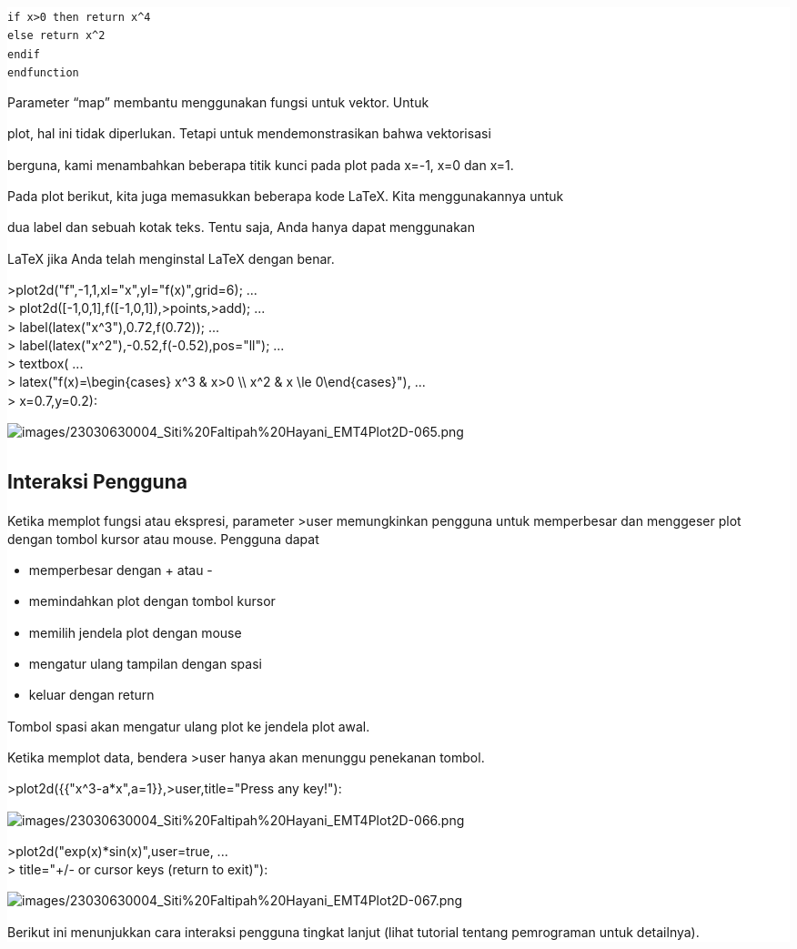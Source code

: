     if x>0 then return x^4
    else return x^2
    endif
    endfunction
</pre>
Parameter “map” membantu menggunakan fungsi untuk vektor. Untuk

plot, hal ini tidak diperlukan. Tetapi untuk mendemonstrasikan bahwa vektorisasi

berguna, kami menambahkan beberapa titik kunci pada plot pada x=-1, x=0 dan x=1.

Pada plot berikut, kita juga memasukkan beberapa kode LaTeX. Kita menggunakannya untuk

dua label dan sebuah kotak teks. Tentu saja, Anda hanya dapat menggunakan

LaTeX jika Anda telah menginstal LaTeX dengan benar.

\>plot2d("f",-1,1,xl="x",yl="f(x)",grid=6);  ...  
\>   plot2d([-1,0,1],f([-1,0,1]),\>points,\>add); ...  
\>   label(latex("x^3"),0.72,f(0.72)); ...  
\>   label(latex("x^2"),-0.52,f(-0.52),pos="ll"); ...  
\>   textbox( ...  
\>     latex("f(x)=\\begin{cases} x^3 & x\>0 \\\\ x^2 & x \\le 0\\end{cases}"), ...  
\>     x=0.7,y=0.2):

![images/23030630004_Siti%20Faltipah%20Hayani_EMT4Plot2D-065.png](images/23030630004_Siti%20Faltipah%20Hayani_EMT4Plot2D-065.png)

## Interaksi Pengguna

Ketika memplot fungsi atau ekspresi, parameter &gt;user memungkinkan pengguna untuk memperbesar dan menggeser plot dengan tombol kursor atau mouse. Pengguna dapat

*  memperbesar dengan + atau -

*  memindahkan plot dengan tombol kursor

*  memilih jendela plot dengan mouse

*  mengatur ulang tampilan dengan spasi

*  keluar dengan return

Tombol spasi akan mengatur ulang plot ke jendela plot awal.

Ketika memplot data, bendera &gt;user hanya akan menunggu penekanan tombol.

\>plot2d({{"x^3-a\*x",a=1}},\>user,title="Press any key!"):

![images/23030630004_Siti%20Faltipah%20Hayani_EMT4Plot2D-066.png](images/23030630004_Siti%20Faltipah%20Hayani_EMT4Plot2D-066.png)

\>plot2d("exp(x)\*sin(x)",user=true, ...  
\>     title="+/- or cursor keys (return to exit)"):

![images/23030630004_Siti%20Faltipah%20Hayani_EMT4Plot2D-067.png](images/23030630004_Siti%20Faltipah%20Hayani_EMT4Plot2D-067.png)

Berikut ini menunjukkan cara interaksi pengguna tingkat lanjut (lihat tutorial tentang pemrograman untuk detailnya).
